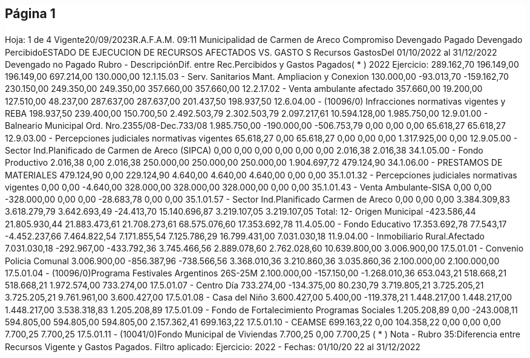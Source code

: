 ## Página 1

Hoja: 1 de 4 
Vigente20/09/2023R.A.F.A.M.
09:11
Municipalidad de
Carmen de Areco
Compromiso Devengado Pagado Devengado PercibidoESTADO DE EJECUCION DE RECURSOS AFECTADOS VS. GASTO S 
Recursos GastosDel 01/10/2022 al 31/12/2022
Devengado 
no  Pagado Rubro - DescripciónDif. entre 
Rec.Percibidos 
y Gastos 
Pagados( * ) 2022 Ejercicio:
289.162,70 196.149,00 196.149,00 697.214,00 130.000,00 12.1.15.03 - Serv. Sanitarios Mant. Ampliacion y Conexion 130.000,00 -93.013,70 -159.162,70
230.150,00 249.350,00 249.350,00 357.660,00 357.660,00 12.2.17.02 - Venta ambulante afectado 357.660,00 19.200,00 127.510,00
48.237,00 287.637,00 287.637,00 201.437,50 198.937,50 12.6.04.00 - (10096/0) Infracciones normativas vigentes  y REBA 198.937,50 239.400,00 150.700,50
2.492.503,79 2.302.503,79 2.097.217,61 10.594.128,00 1.985.750,00 12.9.01.00 - Balneario Municipal Ord. Nro.2355/08-Dec.733/08 1.985.750,00 -190.000,00 -506.753,79
0,00 0,00 0,00 65.618,27 65.618,27 12.9.03.00 - Percepciones judiciales normativas vigentes 65.618,27 0,00 65.618,27
0,00 0,00 0,00 1.317.925,00 0,00 12.9.05.00 - Sector Ind.Planificado de Carmen de Areco (SIPCA) 0,00 0,00 0,00
0,00 0,00 0,00 2.016,38 2.016,38 34.1.05.00 - Fondo Productivo 2.016,38 0,00 2.016,38
250.000,00 250.000,00 250.000,00 1.904.697,72 479.124,90 34.1.06.00 - PRESTAMOS DE MATERIALES 479.124,90 0,00 229.124,90
4.640,00 4.640,00 4.640,00 0,00 0,00 35.1.01.32 - Percepciones judiciales normativas vigentes 0,00 0,00 -4.640,00
328.000,00 328.000,00 328.000,00 0,00 0,00 35.1.01.43 - Venta Ambulante-SISA 0,00 0,00 -328.000,00
0,00 0,00 -28.683,78 0,00 0,00 35.1.01.57 - Sector Ind.Planificado Carmen de Areco 0,00 0,00 0,00
3.384.309,83 3.618.279,79 3.642.693,49 -24.413,70 15.140.696,87 3.219.107,05 3.219.107,05 Total: 12- Origen Municipal -423.586,44
21.805.930,44 21.883.473,61 21.708.273,61 68.575.076,60 17.353.692,78 11.4.05.00 - Fondo Educativo 17.353.692,78 77.543,17 -4.452.237,66
7.464.822,54 7.171.855,54 7.125.786,29 16.799.431,00 7.031.030,18 11.9.04.00 - Inmobiliario Rural.Afectado 7.031.030,18 -292.967,00 -433.792,36
3.745.466,56 2.889.078,60 2.762.028,60 10.639.800,00 3.006.900,00 17.5.01.01 - Convenio Policia Comunal 3.006.900,00 -856.387,96 -738.566,56
3.368.010,36 3.210.860,36 3.035.860,36 2.100.000,00 2.100.000,00 17.5.01.04 - (10096/0)Programa Festivales Argentinos 26S-25M 2.100.000,00 -157.150,00 -1.268.010,36
653.043,21 518.668,21 518.668,21 1.972.574,00 733.274,00 17.5.01.07 - Centro Día 733.274,00 -134.375,00 80.230,79
3.719.805,21 3.725.205,21 3.725.205,21 9.761.961,00 3.600.427,00 17.5.01.08 - Casa del Niño 3.600.427,00 5.400,00 -119.378,21
1.448.217,00 1.448.217,00 1.448.217,00 3.538.318,83 1.205.208,89 17.5.01.09 - Fondo de Fortalecimiento Programas Sociales 1.205.208,89 0,00 -243.008,11
594.805,00 594.805,00 594.805,00 2.157.362,41 699.163,22 17.5.01.10 - CEAMSE 699.163,22 0,00 104.358,22
0,00 0,00 0,00 7.700,25 7.700,25 17.5.01.11 - (10041/0)Fondo Municipal de Viviendas 7.700,25 0,00 7.700,25
( * ) Nota -  Rubro 35:Diferencia entre Recursos Vigente y Gastos Pagados. Filtro aplicado: Ejercicio: 2022 - Fechas: 01/10/20 22 al 31/12/2022 
